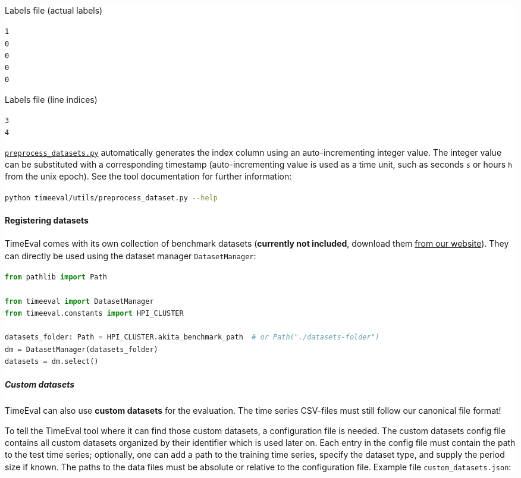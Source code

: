 Labels file (actual labels)

```csv
1
0
0
0
0
```

Labels file (line indices)

```csv
3
4
```

[`preprocess_datasets.py`](scripts/preprocess_dataset.py) automatically generates the index column using an auto-incrementing integer value.
The integer value can be substituted with a corresponding timestamp (auto-incrementing value is used as a time unit, such as seconds `s` or hours `h` from the unix epoch).
See the tool documentation for further information:

```bash
python timeeval/utils/preprocess_dataset.py --help
```

#### Registering datasets

TimeEval comes with its own collection of benchmark datasets (**currently not included**, download them [from our website](https://hpi-information-systems.github.io/timeeval-evaluation-paper/notebooks/Datasets.html)).
They can directly be used using the dataset manager `DatasetManager`:

```python
from pathlib import Path

from timeeval import DatasetManager
from timeeval.constants import HPI_CLUSTER

datasets_folder: Path = HPI_CLUSTER.akita_benchmark_path  # or Path("./datasets-folder")
dm = DatasetManager(datasets_folder)
datasets = dm.select()
```

##### Custom datasets

TimeEval can also use **custom datasets** for the evaluation.
The time series CSV-files must still follow our canonical file format!

To tell the TimeEval tool where it can find those custom datasets, a configuration file is needed.
The custom datasets config file contains all custom datasets organized by their identifier which is used later on.
Each entry in the config file must contain the path to the test time series;
optionally, one can add a path to the training time series, specify the dataset type, and supply the period size if known.
The paths to the data files must be absolute or relative to the configuration file.
Example file `custom_datasets.json`:
